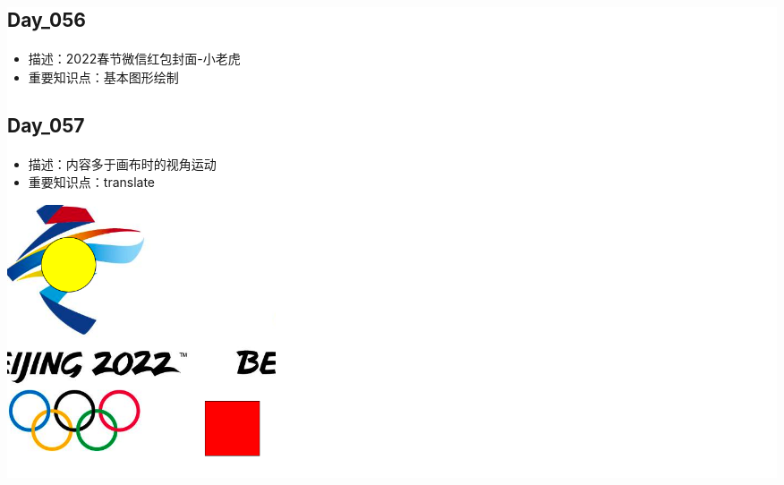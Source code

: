 ## Day_056

- 描述：2022春节微信红包封面-小老虎
- 重要知识点：基本图形绘制

## Day_057

- 描述：内容多于画布时的视角运动
- 重要知识点：translate

<img src="Day_057/Day_057.png" width="300" />
